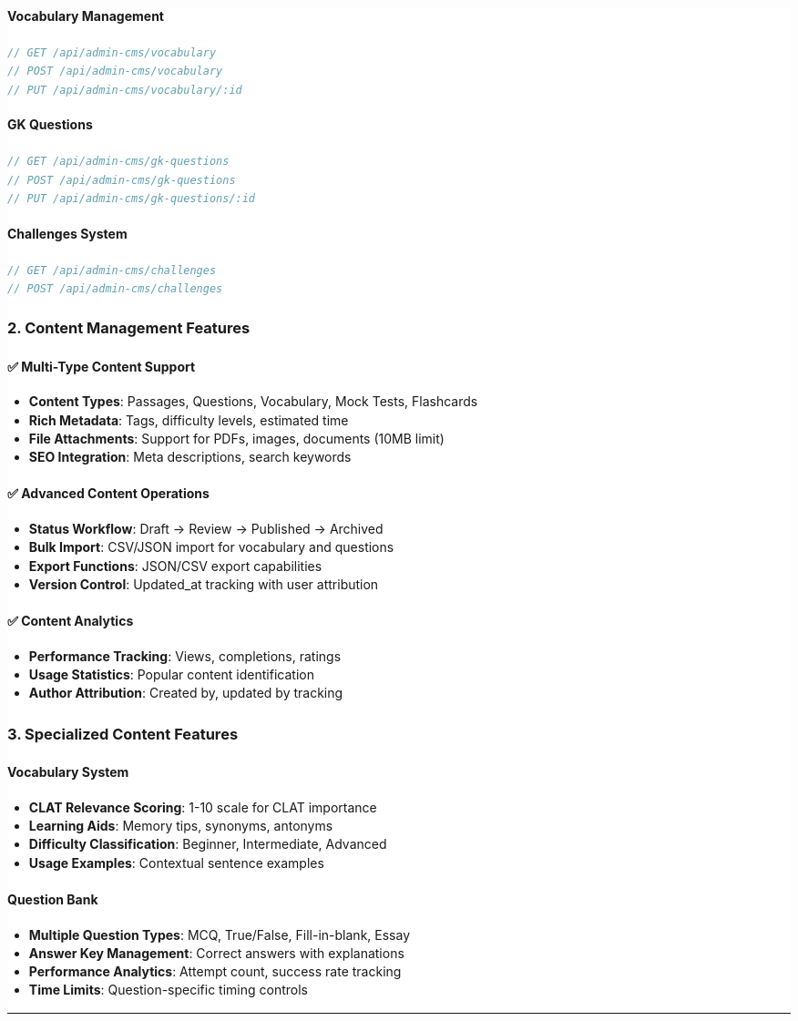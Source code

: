 #### Vocabulary Management
```javascript
// GET /api/admin-cms/vocabulary
// POST /api/admin-cms/vocabulary
// PUT /api/admin-cms/vocabulary/:id
```

#### GK Questions
```javascript
// GET /api/admin-cms/gk-questions
// POST /api/admin-cms/gk-questions
// PUT /api/admin-cms/gk-questions/:id
```

#### Challenges System
```javascript
// GET /api/admin-cms/challenges
// POST /api/admin-cms/challenges
```

### 2. Content Management Features

#### ✅ **Multi-Type Content Support**
- **Content Types**: Passages, Questions, Vocabulary, Mock Tests, Flashcards
- **Rich Metadata**: Tags, difficulty levels, estimated time
- **File Attachments**: Support for PDFs, images, documents (10MB limit)
- **SEO Integration**: Meta descriptions, search keywords

#### ✅ **Advanced Content Operations**
- **Status Workflow**: Draft → Review → Published → Archived
- **Bulk Import**: CSV/JSON import for vocabulary and questions
- **Export Functions**: JSON/CSV export capabilities
- **Version Control**: Updated_at tracking with user attribution

#### ✅ **Content Analytics**
- **Performance Tracking**: Views, completions, ratings
- **Usage Statistics**: Popular content identification
- **Author Attribution**: Created by, updated by tracking

### 3. Specialized Content Features

#### Vocabulary System
- **CLAT Relevance Scoring**: 1-10 scale for CLAT importance
- **Learning Aids**: Memory tips, synonyms, antonyms
- **Difficulty Classification**: Beginner, Intermediate, Advanced
- **Usage Examples**: Contextual sentence examples

#### Question Bank
- **Multiple Question Types**: MCQ, True/False, Fill-in-blank, Essay
- **Answer Key Management**: Correct answers with explanations
- **Performance Analytics**: Attempt count, success rate tracking
- **Time Limits**: Question-specific timing controls

---